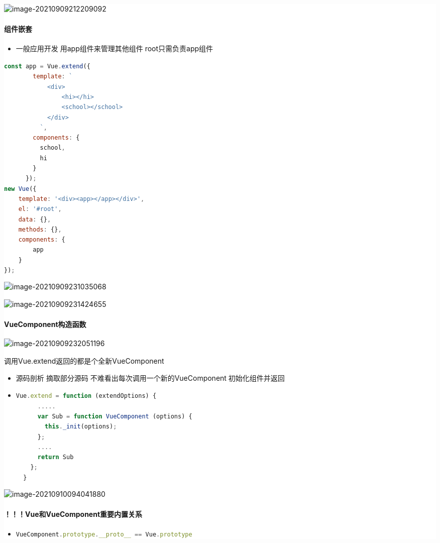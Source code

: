 ![image-20210909212209092](https://gitee.com/steamqaqwq/drawingbed/raw/master/markdown/image-20210909212209092.png)

#### 组件嵌套

- 一般应用开发  用app组件来管理其他组件  root只需负责app组件

```js
const app = Vue.extend({
        template: `
            <div>
                <hi></hi>
                <school></school>
            </div>  
          `,
        components: {
          school,
          hi
        }
      });
new Vue({
    template: '<div><app></app></div>',
    el: '#root',
    data: {},
    methods: {},
    components: {
        app
    }
});
```



![image-20210909231035068](https://gitee.com/steamqaqwq/drawingbed/raw/master/markdown/image-20210909231035068.png)

![image-20210909231424655](https://gitee.com/steamqaqwq/drawingbed/raw/master/markdown/image-20210909231424655.png)

#### VueComponent构造函数

![image-20210909232051196](https://gitee.com/steamqaqwq/drawingbed/raw/master/markdown/image-20210909232051196.png)

调用Vue.extend返回的都是个全新VueComponent 

- 源码剖析 摘取部分源码  不难看出每次调用一个新的VueComponent 初始化组件并返回

- ```js
  Vue.extend = function (extendOptions) {
        .....
        var Sub = function VueComponent (options) {
          this._init(options);
        };
      	....
        return Sub
      };
    }
  ```

![image-20210910094041880](https://gitee.com/steamqaqwq/drawingbed/raw/master/markdown/image-20210910094041880.png)

#### ！！！Vue和VueComponent重要内置关系

- ```js
  VueComponent.prototype.__proto__ == Vue.prototype
  ```
